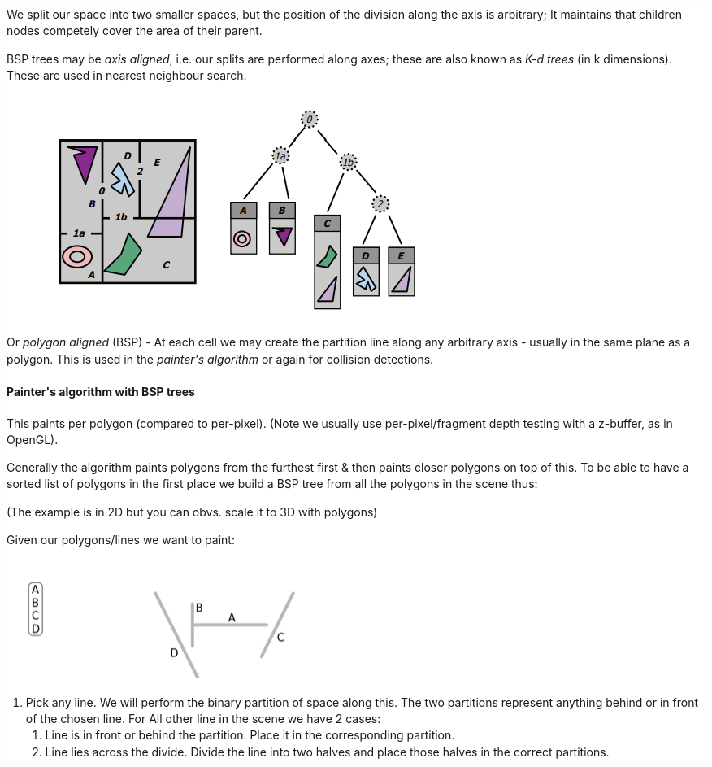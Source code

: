 
We split our space into two smaller spaces, but the position of the division along the axis is arbitrary; It maintains that children nodes competely cover the area of their parent.

BSP trees may be *axis aligned*, i.e. our splits are performed along axes; these are also known as *K-d trees* (in k dimensions). These are used in nearest neighbour search.

![](misc/Pasted%20image%2020231206224806.png)

Or *polygon aligned* (BSP) - At each cell we may create the partition line along any arbitrary axis - usually in the same plane as a polygon. This is used in the *painter's algorithm* or again for collision detections.

#### Painter's algorithm with BSP trees
This paints per polygon (compared to per-pixel). (Note we usually use per-pixel/fragment depth testing with a z-buffer, as in OpenGL).

Generally the algorithm paints polygons from the furthest first & then paints closer polygons on top of this.
To be able to have a sorted list of polygons in the first place we build a BSP tree from all the polygons in the scene thus:


(The example is in 2D but you can obvs. scale it to 3D with polygons)

Given our polygons/lines we want to paint:

![](misc/Pasted%20image%2020231206235203.png)

1. Pick any line. We will perform the binary partition of space along this. The two partitions represent anything behind or in front of the chosen line.
For All other line in the scene we have 2 cases:
	1. Line is in front or behind the partition. Place it in the corresponding partition.
	2. Line lies across the divide. Divide the line into two halves and place those halves in the correct partitions.

